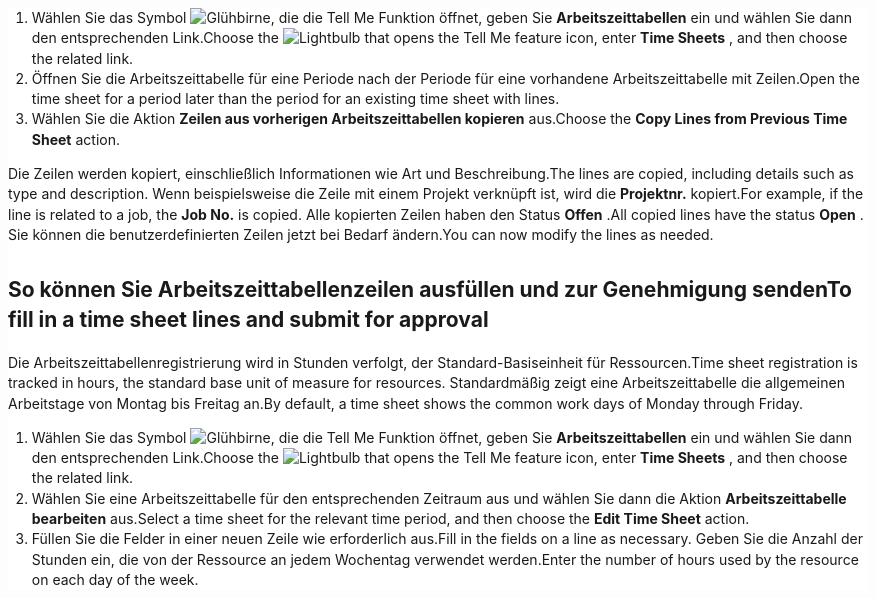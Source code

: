 1. <span data-ttu-id="3f1ad-139">Wählen Sie das Symbol ![Glühbirne, die die Tell Me Funktion öffnet](media/ui-search/search_small.png "Was möchten Sie tun?"), geben Sie **Arbeitszeittabellen** ein und wählen Sie dann den entsprechenden Link.</span><span class="sxs-lookup"><span data-stu-id="3f1ad-139">Choose the ![Lightbulb that opens the Tell Me feature](media/ui-search/search_small.png "Tell me what you want to do") icon, enter **Time Sheets** , and then choose the related link.</span></span>  
2. <span data-ttu-id="3f1ad-140">Öffnen Sie die Arbeitszeittabelle für eine Periode nach der Periode für eine vorhandene Arbeitszeittabelle mit Zeilen.</span><span class="sxs-lookup"><span data-stu-id="3f1ad-140">Open the time sheet for a period later than the period for an existing time sheet with lines.</span></span>  
3. <span data-ttu-id="3f1ad-141">Wählen Sie die Aktion **Zeilen aus vorherigen Arbeitszeittabellen kopieren** aus.</span><span class="sxs-lookup"><span data-stu-id="3f1ad-141">Choose the **Copy Lines from Previous Time Sheet** action.</span></span>

<span data-ttu-id="3f1ad-142">Die Zeilen werden kopiert, einschließlich Informationen wie Art und Beschreibung.</span><span class="sxs-lookup"><span data-stu-id="3f1ad-142">The lines are copied, including details such as type and description.</span></span> <span data-ttu-id="3f1ad-143">Wenn beispielsweise die Zeile mit einem Projekt verknüpft ist, wird die **Projektnr.** kopiert.</span><span class="sxs-lookup"><span data-stu-id="3f1ad-143">For example, if the line is related to a job, the **Job No.** is copied.</span></span> <span data-ttu-id="3f1ad-144">Alle kopierten Zeilen haben den Status **Offen** .</span><span class="sxs-lookup"><span data-stu-id="3f1ad-144">All copied lines have the status **Open** .</span></span> <span data-ttu-id="3f1ad-145">Sie können die benutzerdefinierten Zeilen jetzt bei Bedarf ändern.</span><span class="sxs-lookup"><span data-stu-id="3f1ad-145">You can now modify the lines as needed.</span></span>

## <a name="to-fill-in-a-time-sheet-lines-and-submit-for-approval"></a><span data-ttu-id="3f1ad-146">So können Sie Arbeitszeittabellenzeilen ausfüllen und zur Genehmigung senden</span><span class="sxs-lookup"><span data-stu-id="3f1ad-146">To fill in a time sheet lines and submit for approval</span></span>
<span data-ttu-id="3f1ad-147">Die Arbeitszeittabellenregistrierung wird in Stunden verfolgt, der Standard-Basiseinheit für Ressourcen.</span><span class="sxs-lookup"><span data-stu-id="3f1ad-147">Time sheet registration is tracked in hours, the standard base unit of measure for resources.</span></span> <span data-ttu-id="3f1ad-148">Standardmäßig zeigt eine Arbeitszeittabelle die allgemeinen Arbeitstage von Montag bis Freitag an.</span><span class="sxs-lookup"><span data-stu-id="3f1ad-148">By default, a time sheet shows the common work days of Monday through Friday.</span></span>

1. <span data-ttu-id="3f1ad-149">Wählen Sie das Symbol ![Glühbirne, die die Tell Me Funktion öffnet](media/ui-search/search_small.png "Was möchten Sie tun?"), geben Sie **Arbeitszeittabellen** ein und wählen Sie dann den entsprechenden Link.</span><span class="sxs-lookup"><span data-stu-id="3f1ad-149">Choose the ![Lightbulb that opens the Tell Me feature](media/ui-search/search_small.png "Tell me what you want to do") icon, enter **Time Sheets** , and then choose the related link.</span></span>  
2. <span data-ttu-id="3f1ad-150">Wählen Sie eine Arbeitszeittabelle für den entsprechenden Zeitraum aus und wählen Sie dann die Aktion **Arbeitszeittabelle bearbeiten** aus.</span><span class="sxs-lookup"><span data-stu-id="3f1ad-150">Select a time sheet for the relevant time period, and then choose the **Edit Time Sheet** action.</span></span>  
3. <span data-ttu-id="3f1ad-151">Füllen Sie die Felder in einer neuen Zeile wie erforderlich aus.</span><span class="sxs-lookup"><span data-stu-id="3f1ad-151">Fill in the fields on a line as necessary.</span></span> <span data-ttu-id="3f1ad-152">Geben Sie die Anzahl der Stunden ein, die von der Ressource an jedem Wochentag verwendet werden.</span><span class="sxs-lookup"><span data-stu-id="3f1ad-152">Enter the number of hours used by the resource on each day of the week.</span></span>
